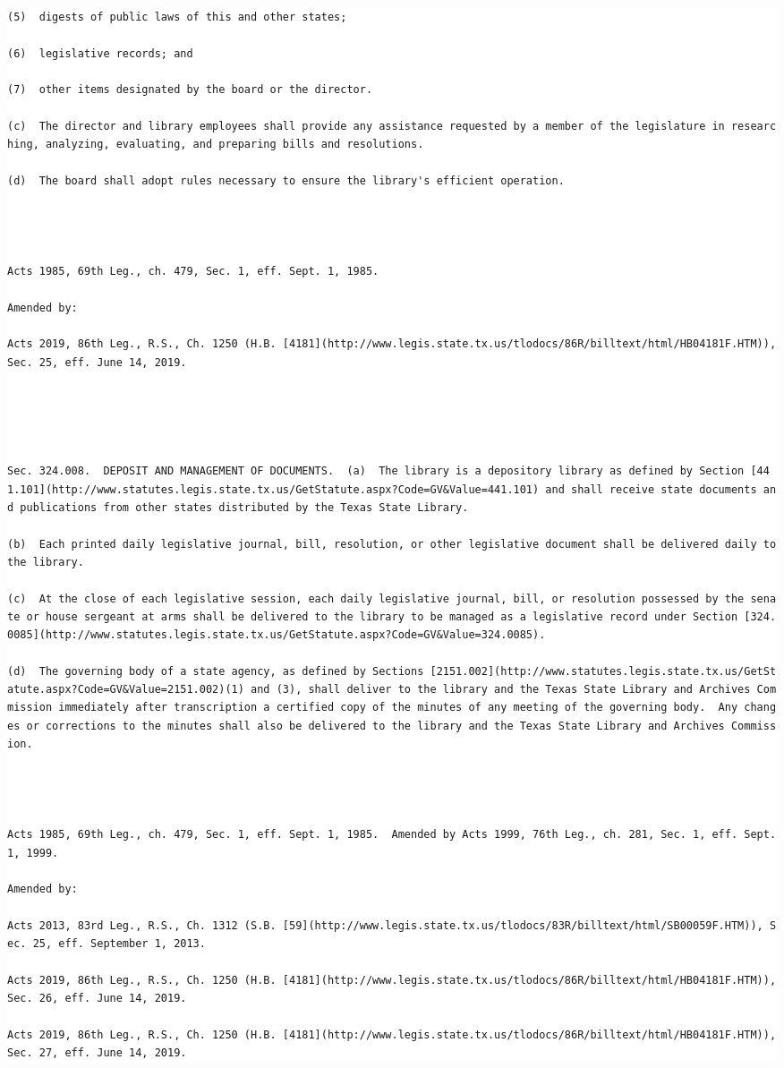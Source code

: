     (5)  digests of public laws of this and other states;
    
    (6)  legislative records; and
    
    (7)  other items designated by the board or the director.
    
    (c)  The director and library employees shall provide any assistance requested by a member of the legislature in researching, analyzing, evaluating, and preparing bills and resolutions.
    
    (d)  The board shall adopt rules necessary to ensure the library's efficient operation.
    
    
    
    
    Acts 1985, 69th Leg., ch. 479, Sec. 1, eff. Sept. 1, 1985.
    
    Amended by: 
    
    Acts 2019, 86th Leg., R.S., Ch. 1250 (H.B. [4181](http://www.legis.state.tx.us/tlodocs/86R/billtext/html/HB04181F.HTM)), Sec. 25, eff. June 14, 2019.
    
    
    
    
    
    Sec. 324.008.  DEPOSIT AND MANAGEMENT OF DOCUMENTS.  (a)  The library is a depository library as defined by Section [441.101](http://www.statutes.legis.state.tx.us/GetStatute.aspx?Code=GV&Value=441.101) and shall receive state documents and publications from other states distributed by the Texas State Library.
    
    (b)  Each printed daily legislative journal, bill, resolution, or other legislative document shall be delivered daily to the library.
    
    (c)  At the close of each legislative session, each daily legislative journal, bill, or resolution possessed by the senate or house sergeant at arms shall be delivered to the library to be managed as a legislative record under Section [324.0085](http://www.statutes.legis.state.tx.us/GetStatute.aspx?Code=GV&Value=324.0085).
    
    (d)  The governing body of a state agency, as defined by Sections [2151.002](http://www.statutes.legis.state.tx.us/GetStatute.aspx?Code=GV&Value=2151.002)(1) and (3), shall deliver to the library and the Texas State Library and Archives Commission immediately after transcription a certified copy of the minutes of any meeting of the governing body.  Any changes or corrections to the minutes shall also be delivered to the library and the Texas State Library and Archives Commission.
    
    
    
    
    Acts 1985, 69th Leg., ch. 479, Sec. 1, eff. Sept. 1, 1985.  Amended by Acts 1999, 76th Leg., ch. 281, Sec. 1, eff. Sept. 1, 1999.
    
    Amended by: 
    
    Acts 2013, 83rd Leg., R.S., Ch. 1312 (S.B. [59](http://www.legis.state.tx.us/tlodocs/83R/billtext/html/SB00059F.HTM)), Sec. 25, eff. September 1, 2013.
    
    Acts 2019, 86th Leg., R.S., Ch. 1250 (H.B. [4181](http://www.legis.state.tx.us/tlodocs/86R/billtext/html/HB04181F.HTM)), Sec. 26, eff. June 14, 2019.
    
    Acts 2019, 86th Leg., R.S., Ch. 1250 (H.B. [4181](http://www.legis.state.tx.us/tlodocs/86R/billtext/html/HB04181F.HTM)), Sec. 27, eff. June 14, 2019.
    
    
    
    
    